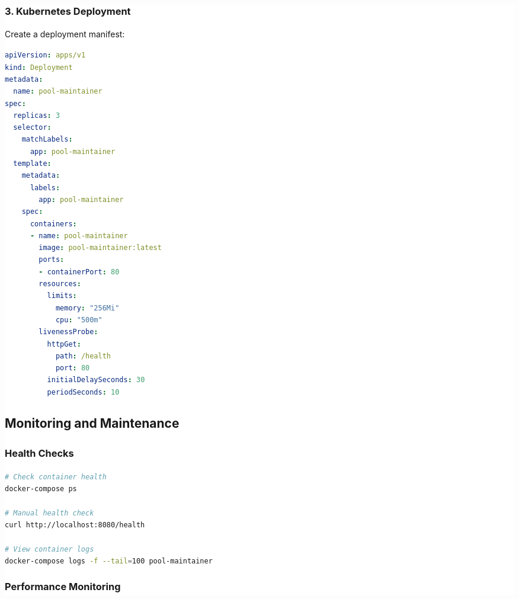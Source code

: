### 3. Kubernetes Deployment

Create a deployment manifest:

```yaml
apiVersion: apps/v1
kind: Deployment
metadata:
  name: pool-maintainer
spec:
  replicas: 3
  selector:
    matchLabels:
      app: pool-maintainer
  template:
    metadata:
      labels:
        app: pool-maintainer
    spec:
      containers:
      - name: pool-maintainer
        image: pool-maintainer:latest
        ports:
        - containerPort: 80
        resources:
          limits:
            memory: "256Mi"
            cpu: "500m"
        livenessProbe:
          httpGet:
            path: /health
            port: 80
          initialDelaySeconds: 30
          periodSeconds: 10
```

## Monitoring and Maintenance

### Health Checks

```bash
# Check container health
docker-compose ps

# Manual health check
curl http://localhost:8080/health

# View container logs
docker-compose logs -f --tail=100 pool-maintainer
```

### Performance Monitoring
